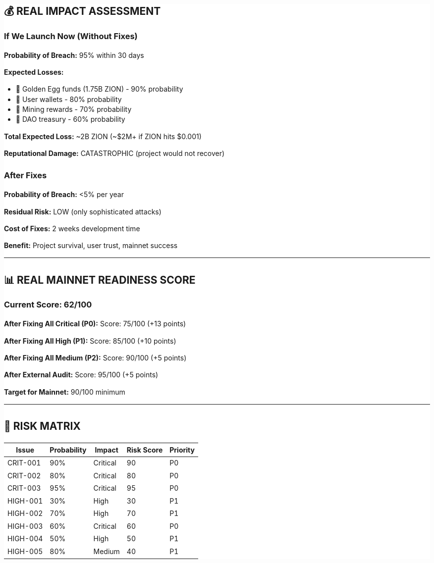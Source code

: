 
## 💰 REAL IMPACT ASSESSMENT

### If We Launch Now (Without Fixes)

**Probability of Breach:** 95% within 30 days

**Expected Losses:**
- 🔴 Golden Egg funds (1.75B ZION) - 90% probability
- 🔴 User wallets - 80% probability
- 🔴 Mining rewards - 70% probability
- 🔴 DAO treasury - 60% probability

**Total Expected Loss:** ~2B ZION (~$2M+ if ZION hits $0.001)

**Reputational Damage:** CATASTROPHIC (project would not recover)

### After Fixes

**Probability of Breach:** <5% per year

**Residual Risk:** LOW (only sophisticated attacks)

**Cost of Fixes:** 2 weeks development time

**Benefit:** Project survival, user trust, mainnet success

---

## 📊 REAL MAINNET READINESS SCORE

### Current Score: 62/100

**After Fixing All Critical (P0):**
Score: 75/100 (+13 points)

**After Fixing All High (P1):**
Score: 85/100 (+10 points)

**After Fixing All Medium (P2):**
Score: 90/100 (+5 points)

**After External Audit:**
Score: 95/100 (+5 points)

**Target for Mainnet:** 90/100 minimum

---

## 🚨 RISK MATRIX

| Issue | Probability | Impact | Risk Score | Priority |
|-------|-------------|---------|------------|----------|
| CRIT-001 | 90% | Critical | 90 | P0 |
| CRIT-002 | 80% | Critical | 80 | P0 |
| CRIT-003 | 95% | Critical | 95 | P0 |
| HIGH-001 | 30% | High | 30 | P1 |
| HIGH-002 | 70% | High | 70 | P1 |
| HIGH-003 | 60% | Critical | 60 | P0 |
| HIGH-004 | 50% | High | 50 | P1 |
| HIGH-005 | 80% | Medium | 40 | P1 |